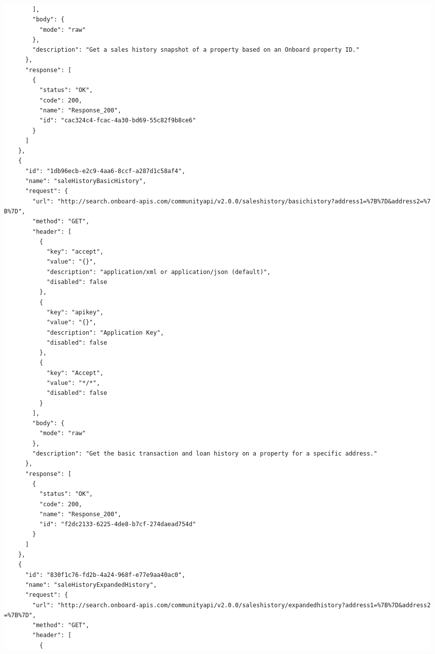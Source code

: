             ],
            "body": {
              "mode": "raw"
            },
            "description": "Get a sales history snapshot of a property based on an Onboard property ID."
          },
          "response": [
            {
              "status": "OK",
              "code": 200,
              "name": "Response_200",
              "id": "cac324c4-fcac-4a30-bd69-55c82f9b8ce6"
            }
          ]
        },
        {
          "id": "1db96ecb-e2c9-4aa6-8ccf-a287d1c58af4",
          "name": "saleHistoryBasicHistory",
          "request": {
            "url": "http://search.onboard-apis.com/communityapi/v2.0.0/saleshistory/basichistory?address1=%7B%7D&address2=%7B%7D",
            "method": "GET",
            "header": [
              {
                "key": "accept",
                "value": "{}",
                "description": "application/xml or application/json (default)",
                "disabled": false
              },
              {
                "key": "apikey",
                "value": "{}",
                "description": "Application Key",
                "disabled": false
              },
              {
                "key": "Accept",
                "value": "*/*",
                "disabled": false
              }
            ],
            "body": {
              "mode": "raw"
            },
            "description": "Get the basic transaction and loan history on a property for a specific address."
          },
          "response": [
            {
              "status": "OK",
              "code": 200,
              "name": "Response_200",
              "id": "f2dc2133-6225-4de8-b7cf-274daead754d"
            }
          ]
        },
        {
          "id": "830f1c76-fd2b-4a24-968f-e77e9aa40ac0",
          "name": "saleHistoryExpandedHistory",
          "request": {
            "url": "http://search.onboard-apis.com/communityapi/v2.0.0/saleshistory/expandedhistory?address1=%7B%7D&address2=%7B%7D",
            "method": "GET",
            "header": [
              {